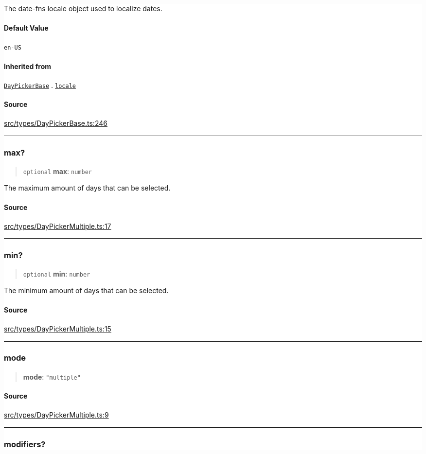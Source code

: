 The date-fns locale object used to localize dates.

#### Default Value

```ts
en-US
```

#### Inherited from

[`DayPickerBase`](DayPickerBase.md) . [`locale`](DayPickerBase.md#locale)

#### Source

[src/types/DayPickerBase.ts:246](https://github.com/gpbl/react-day-picker/blob/9ad13dc72fff814dcf720a62f6e3b5ea38e8af6d/src/types/DayPickerBase.ts#L246)

***

### max?

> `optional` **max**: `number`

The maximum amount of days that can be selected.

#### Source

[src/types/DayPickerMultiple.ts:17](https://github.com/gpbl/react-day-picker/blob/9ad13dc72fff814dcf720a62f6e3b5ea38e8af6d/src/types/DayPickerMultiple.ts#L17)

***

### min?

> `optional` **min**: `number`

The minimum amount of days that can be selected.

#### Source

[src/types/DayPickerMultiple.ts:15](https://github.com/gpbl/react-day-picker/blob/9ad13dc72fff814dcf720a62f6e3b5ea38e8af6d/src/types/DayPickerMultiple.ts#L15)

***

### mode

> **mode**: `"multiple"`

#### Source

[src/types/DayPickerMultiple.ts:9](https://github.com/gpbl/react-day-picker/blob/9ad13dc72fff814dcf720a62f6e3b5ea38e8af6d/src/types/DayPickerMultiple.ts#L9)

***

### modifiers?
